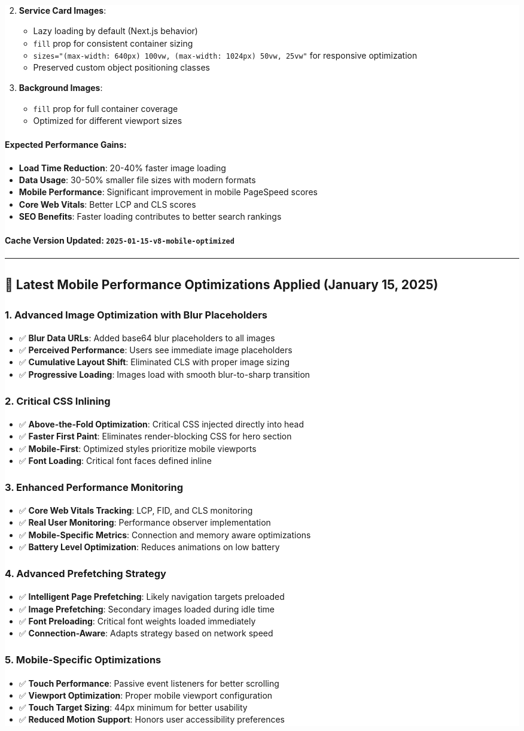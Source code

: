 2. **Service Card Images**:
   - Lazy loading by default (Next.js behavior)
   - `fill` prop for consistent container sizing
   - `sizes="(max-width: 640px) 100vw, (max-width: 1024px) 50vw, 25vw"` for responsive optimization
   - Preserved custom object positioning classes

3. **Background Images**:
   - `fill` prop for full container coverage
   - Optimized for different viewport sizes

#### **Expected Performance Gains:**
- **Load Time Reduction**: 20-40% faster image loading
- **Data Usage**: 30-50% smaller file sizes with modern formats
- **Mobile Performance**: Significant improvement in mobile PageSpeed scores
- **Core Web Vitals**: Better LCP and CLS scores
- **SEO Benefits**: Faster loading contributes to better search rankings

#### **Cache Version Updated**: `2025-01-15-v8-mobile-optimized`

---

## 🚀 **Latest Mobile Performance Optimizations Applied** (January 15, 2025)

### **1. Advanced Image Optimization with Blur Placeholders**
- ✅ **Blur Data URLs**: Added base64 blur placeholders to all images
- ✅ **Perceived Performance**: Users see immediate image placeholders
- ✅ **Cumulative Layout Shift**: Eliminated CLS with proper image sizing
- ✅ **Progressive Loading**: Images load with smooth blur-to-sharp transition

### **2. Critical CSS Inlining**
- ✅ **Above-the-Fold Optimization**: Critical CSS injected directly into head
- ✅ **Faster First Paint**: Eliminates render-blocking CSS for hero section
- ✅ **Mobile-First**: Optimized styles prioritize mobile viewports
- ✅ **Font Loading**: Critical font faces defined inline

### **3. Enhanced Performance Monitoring**
- ✅ **Core Web Vitals Tracking**: LCP, FID, and CLS monitoring
- ✅ **Real User Monitoring**: Performance observer implementation
- ✅ **Mobile-Specific Metrics**: Connection and memory aware optimizations
- ✅ **Battery Level Optimization**: Reduces animations on low battery

### **4. Advanced Prefetching Strategy**
- ✅ **Intelligent Page Prefetching**: Likely navigation targets preloaded
- ✅ **Image Prefetching**: Secondary images loaded during idle time
- ✅ **Font Preloading**: Critical font weights loaded immediately
- ✅ **Connection-Aware**: Adapts strategy based on network speed

### **5. Mobile-Specific Optimizations**
- ✅ **Touch Performance**: Passive event listeners for better scrolling
- ✅ **Viewport Optimization**: Proper mobile viewport configuration
- ✅ **Touch Target Sizing**: 44px minimum for better usability
- ✅ **Reduced Motion Support**: Honors user accessibility preferences
